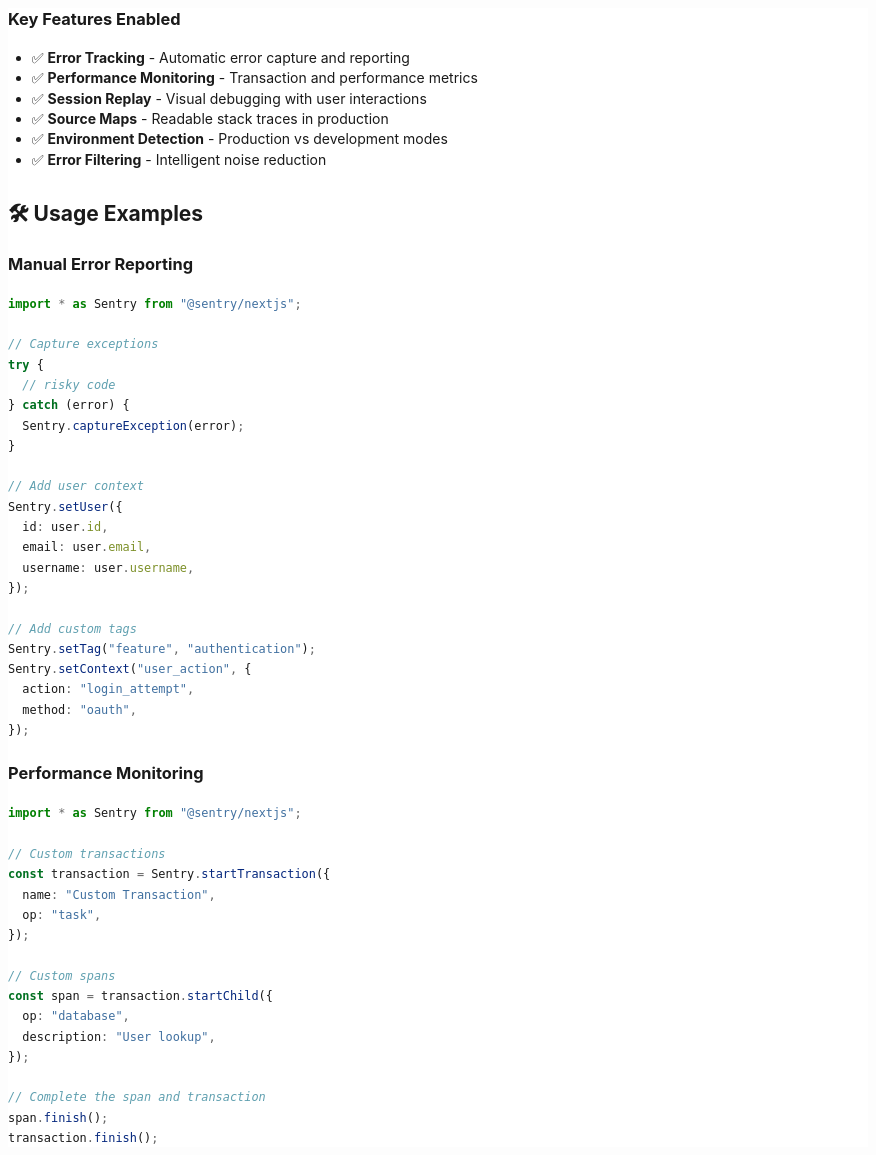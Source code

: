 ### Key Features Enabled
- ✅ **Error Tracking** - Automatic error capture and reporting
- ✅ **Performance Monitoring** - Transaction and performance metrics
- ✅ **Session Replay** - Visual debugging with user interactions
- ✅ **Source Maps** - Readable stack traces in production
- ✅ **Environment Detection** - Production vs development modes
- ✅ **Error Filtering** - Intelligent noise reduction

## 🛠️ Usage Examples

### Manual Error Reporting
```typescript
import * as Sentry from "@sentry/nextjs";

// Capture exceptions
try {
  // risky code
} catch (error) {
  Sentry.captureException(error);
}

// Add user context
Sentry.setUser({
  id: user.id,
  email: user.email,
  username: user.username,
});

// Add custom tags
Sentry.setTag("feature", "authentication");
Sentry.setContext("user_action", {
  action: "login_attempt",
  method: "oauth",
});
```

### Performance Monitoring
```typescript
import * as Sentry from "@sentry/nextjs";

// Custom transactions
const transaction = Sentry.startTransaction({
  name: "Custom Transaction",
  op: "task",
});

// Custom spans
const span = transaction.startChild({
  op: "database",
  description: "User lookup",
});

// Complete the span and transaction
span.finish();
transaction.finish();
```
